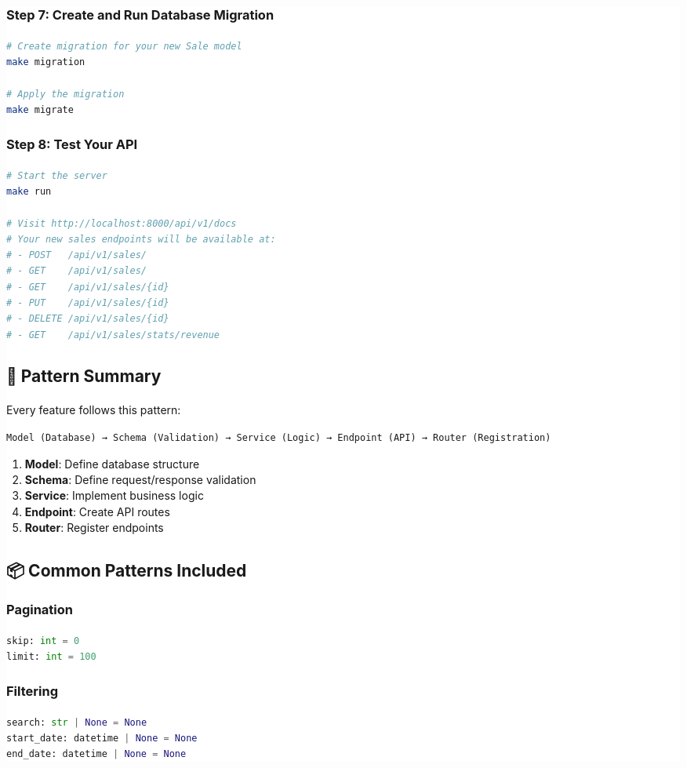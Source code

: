 ### Step 7: Create and Run Database Migration

```bash
# Create migration for your new Sale model
make migration

# Apply the migration
make migrate
```

### Step 8: Test Your API

```bash
# Start the server
make run

# Visit http://localhost:8000/api/v1/docs
# Your new sales endpoints will be available at:
# - POST   /api/v1/sales/
# - GET    /api/v1/sales/
# - GET    /api/v1/sales/{id}
# - PUT    /api/v1/sales/{id}
# - DELETE /api/v1/sales/{id}
# - GET    /api/v1/sales/stats/revenue
```

## 🔄 Pattern Summary

Every feature follows this pattern:

```
Model (Database) → Schema (Validation) → Service (Logic) → Endpoint (API) → Router (Registration)
```

1. **Model**: Define database structure
2. **Schema**: Define request/response validation
3. **Service**: Implement business logic
4. **Endpoint**: Create API routes
5. **Router**: Register endpoints

## 📦 Common Patterns Included

### Pagination
```python
skip: int = 0
limit: int = 100
```

### Filtering
```python
search: str | None = None
start_date: datetime | None = None
end_date: datetime | None = None
```
